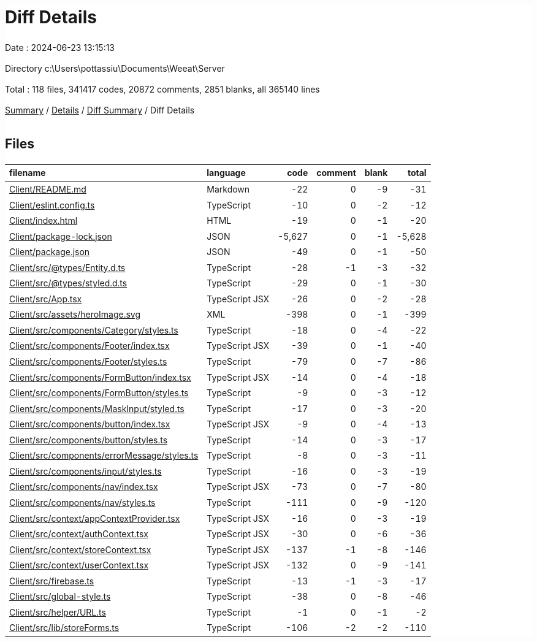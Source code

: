 # Diff Details

Date : 2024-06-23 13:15:13

Directory c:\\Users\\pottassiu\\Documents\\Weeat\\Server

Total : 118 files,  341417 codes, 20872 comments, 2851 blanks, all 365140 lines

[Summary](results.md) / [Details](details.md) / [Diff Summary](diff.md) / Diff Details

## Files
| filename | language | code | comment | blank | total |
| :--- | :--- | ---: | ---: | ---: | ---: |
| [Client/README.md](/Client/README.md) | Markdown | -22 | 0 | -9 | -31 |
| [Client/eslint.config.ts](/Client/eslint.config.ts) | TypeScript | -10 | 0 | -2 | -12 |
| [Client/index.html](/Client/index.html) | HTML | -19 | 0 | -1 | -20 |
| [Client/package-lock.json](/Client/package-lock.json) | JSON | -5,627 | 0 | -1 | -5,628 |
| [Client/package.json](/Client/package.json) | JSON | -49 | 0 | -1 | -50 |
| [Client/src/@types/Entity.d.ts](/Client/src/@types/Entity.d.ts) | TypeScript | -28 | -1 | -3 | -32 |
| [Client/src/@types/styled.d.ts](/Client/src/@types/styled.d.ts) | TypeScript | -29 | 0 | -1 | -30 |
| [Client/src/App.tsx](/Client/src/App.tsx) | TypeScript JSX | -26 | 0 | -2 | -28 |
| [Client/src/assets/heroImage.svg](/Client/src/assets/heroImage.svg) | XML | -398 | 0 | -1 | -399 |
| [Client/src/components/Category/styles.ts](/Client/src/components/Category/styles.ts) | TypeScript | -18 | 0 | -4 | -22 |
| [Client/src/components/Footer/index.tsx](/Client/src/components/Footer/index.tsx) | TypeScript JSX | -39 | 0 | -1 | -40 |
| [Client/src/components/Footer/styles.ts](/Client/src/components/Footer/styles.ts) | TypeScript | -79 | 0 | -7 | -86 |
| [Client/src/components/FormButton/index.tsx](/Client/src/components/FormButton/index.tsx) | TypeScript JSX | -14 | 0 | -4 | -18 |
| [Client/src/components/FormButton/styles.ts](/Client/src/components/FormButton/styles.ts) | TypeScript | -9 | 0 | -3 | -12 |
| [Client/src/components/MaskInput/styled.ts](/Client/src/components/MaskInput/styled.ts) | TypeScript | -17 | 0 | -3 | -20 |
| [Client/src/components/button/index.tsx](/Client/src/components/button/index.tsx) | TypeScript JSX | -9 | 0 | -4 | -13 |
| [Client/src/components/button/styles.ts](/Client/src/components/button/styles.ts) | TypeScript | -14 | 0 | -3 | -17 |
| [Client/src/components/errorMessage/styles.ts](/Client/src/components/errorMessage/styles.ts) | TypeScript | -8 | 0 | -3 | -11 |
| [Client/src/components/input/styles.ts](/Client/src/components/input/styles.ts) | TypeScript | -16 | 0 | -3 | -19 |
| [Client/src/components/nav/index.tsx](/Client/src/components/nav/index.tsx) | TypeScript JSX | -73 | 0 | -7 | -80 |
| [Client/src/components/nav/styles.ts](/Client/src/components/nav/styles.ts) | TypeScript | -111 | 0 | -9 | -120 |
| [Client/src/context/appContextProvider.tsx](/Client/src/context/appContextProvider.tsx) | TypeScript JSX | -16 | 0 | -3 | -19 |
| [Client/src/context/authContext.tsx](/Client/src/context/authContext.tsx) | TypeScript JSX | -30 | 0 | -6 | -36 |
| [Client/src/context/storeContext.tsx](/Client/src/context/storeContext.tsx) | TypeScript JSX | -137 | -1 | -8 | -146 |
| [Client/src/context/userContext.tsx](/Client/src/context/userContext.tsx) | TypeScript JSX | -132 | 0 | -9 | -141 |
| [Client/src/firebase.ts](/Client/src/firebase.ts) | TypeScript | -13 | -1 | -3 | -17 |
| [Client/src/global-style.ts](/Client/src/global-style.ts) | TypeScript | -38 | 0 | -8 | -46 |
| [Client/src/helper/URL.ts](/Client/src/helper/URL.ts) | TypeScript | -1 | 0 | -1 | -2 |
| [Client/src/lib/storeForms.ts](/Client/src/lib/storeForms.ts) | TypeScript | -106 | -2 | -2 | -110 |